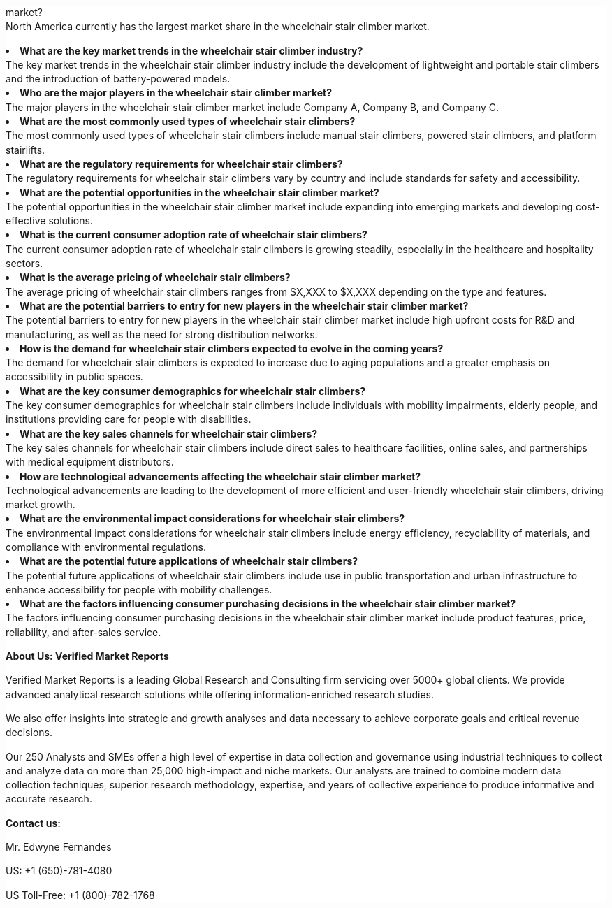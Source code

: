 market?</strong><br> North America currently has the largest market share in the wheelchair stair climber market. </li> <li> <strong>What are the key market trends in the wheelchair stair climber industry?</strong><br> The key market trends in the wheelchair stair climber industry include the development of lightweight and portable stair climbers and the introduction of battery-powered models. </li> <li> <strong>Who are the major players in the wheelchair stair climber market?</strong><br> The major players in the wheelchair stair climber market include Company A, Company B, and Company C. </li> <li> <strong>What are the most commonly used types of wheelchair stair climbers?</strong><br> The most commonly used types of wheelchair stair climbers include manual stair climbers, powered stair climbers, and platform stairlifts. </li> <li> <strong>What are the regulatory requirements for wheelchair stair climbers?</strong><br> The regulatory requirements for wheelchair stair climbers vary by country and include standards for safety and accessibility. </li> <li> <strong>What are the potential opportunities in the wheelchair stair climber market?</strong><br> The potential opportunities in the wheelchair stair climber market include expanding into emerging markets and developing cost-effective solutions. </li> <li> <strong>What is the current consumer adoption rate of wheelchair stair climbers?</strong><br> The current consumer adoption rate of wheelchair stair climbers is growing steadily, especially in the healthcare and hospitality sectors. </li> <li> <strong>What is the average pricing of wheelchair stair climbers?</strong><br> The average pricing of wheelchair stair climbers ranges from $X,XXX to $X,XXX depending on the type and features. </li> <li> <strong>What are the potential barriers to entry for new players in the wheelchair stair climber market?</strong><br> The potential barriers to entry for new players in the wheelchair stair climber market include high upfront costs for R&D and manufacturing, as well as the need for strong distribution networks. </li> <li> <strong>How is the demand for wheelchair stair climbers expected to evolve in the coming years?</strong><br> The demand for wheelchair stair climbers is expected to increase due to aging populations and a greater emphasis on accessibility in public spaces. </li> <li> <strong>What are the key consumer demographics for wheelchair stair climbers?</strong><br> The key consumer demographics for wheelchair stair climbers include individuals with mobility impairments, elderly people, and institutions providing care for people with disabilities. </li> <li> <strong>What are the key sales channels for wheelchair stair climbers?</strong><br> The key sales channels for wheelchair stair climbers include direct sales to healthcare facilities, online sales, and partnerships with medical equipment distributors. </li> <li> <strong>How are technological advancements affecting the wheelchair stair climber market?</strong><br> Technological advancements are leading to the development of more efficient and user-friendly wheelchair stair climbers, driving market growth. </li> <li> <strong>What are the environmental impact considerations for wheelchair stair climbers?</strong><br> The environmental impact considerations for wheelchair stair climbers include energy efficiency, recyclability of materials, and compliance with environmental regulations. </li> <li> <strong>What are the potential future applications of wheelchair stair climbers?</strong><br> The potential future applications of wheelchair stair climbers include use in public transportation and urban infrastructure to enhance accessibility for people with mobility challenges. </li> <li> <strong>What are the factors influencing consumer purchasing decisions in the wheelchair stair climber market?</strong><br> The factors influencing consumer purchasing decisions in the wheelchair stair climber market include product features, price, reliability, and after-sales service. </li></ol></body></html></h3><p id="" class=""><strong>About Us: Verified Market Reports</strong></p><p id="" class="">Verified Market Reports is a leading Global Research and Consulting firm servicing over 5000+ global clients. We provide advanced analytical research solutions while offering information-enriched research studies.</p><p id="" class="">We also offer insights into strategic and growth analyses and data necessary to achieve corporate goals and critical revenue decisions.</p><p id="" class="">Our 250 Analysts and SMEs offer a high level of expertise in data collection and governance using industrial techniques to collect and analyze data on more than 25,000 high-impact and niche markets. Our analysts are trained to combine modern data collection techniques, superior research methodology, expertise, and years of collective experience to produce informative and accurate research.</p><p id="" class=""><strong>Contact us:</strong></p><p id="" class="">Mr. Edwyne Fernandes</p><p id="" class="">US: +1 (650)-781-4080</p><p id="" class="">US Toll-Free: +1 (800)-782-1768</p>
